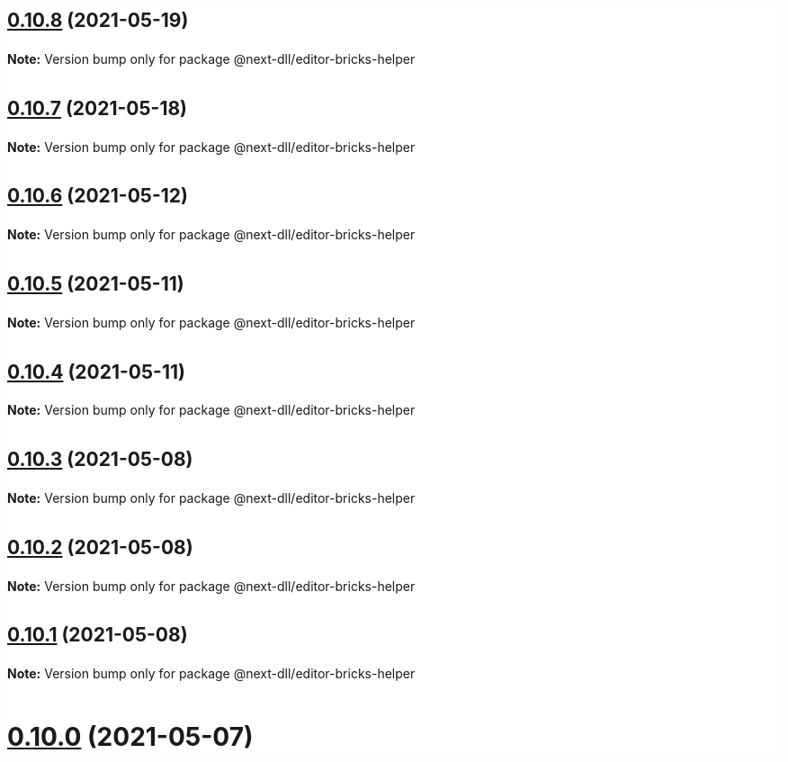 ## [0.10.8](https://github.com/easyops-cn/next-core/compare/@next-dll/editor-bricks-helper@0.10.7...@next-dll/editor-bricks-helper@0.10.8) (2021-05-19)

**Note:** Version bump only for package @next-dll/editor-bricks-helper

## [0.10.7](https://github.com/easyops-cn/next-core/compare/@next-dll/editor-bricks-helper@0.10.6...@next-dll/editor-bricks-helper@0.10.7) (2021-05-18)

**Note:** Version bump only for package @next-dll/editor-bricks-helper

## [0.10.6](https://github.com/easyops-cn/next-core/compare/@next-dll/editor-bricks-helper@0.10.5...@next-dll/editor-bricks-helper@0.10.6) (2021-05-12)

**Note:** Version bump only for package @next-dll/editor-bricks-helper

## [0.10.5](https://github.com/easyops-cn/next-core/compare/@next-dll/editor-bricks-helper@0.10.4...@next-dll/editor-bricks-helper@0.10.5) (2021-05-11)

**Note:** Version bump only for package @next-dll/editor-bricks-helper

## [0.10.4](https://github.com/easyops-cn/next-core/compare/@next-dll/editor-bricks-helper@0.10.3...@next-dll/editor-bricks-helper@0.10.4) (2021-05-11)

**Note:** Version bump only for package @next-dll/editor-bricks-helper

## [0.10.3](https://github.com/easyops-cn/next-core/compare/@next-dll/editor-bricks-helper@0.10.2...@next-dll/editor-bricks-helper@0.10.3) (2021-05-08)

**Note:** Version bump only for package @next-dll/editor-bricks-helper

## [0.10.2](https://github.com/easyops-cn/next-core/compare/@next-dll/editor-bricks-helper@0.10.1...@next-dll/editor-bricks-helper@0.10.2) (2021-05-08)

**Note:** Version bump only for package @next-dll/editor-bricks-helper

## [0.10.1](https://github.com/easyops-cn/next-core/compare/@next-dll/editor-bricks-helper@0.10.0...@next-dll/editor-bricks-helper@0.10.1) (2021-05-08)

**Note:** Version bump only for package @next-dll/editor-bricks-helper

# [0.10.0](https://github.com/easyops-cn/next-core/compare/@next-dll/editor-bricks-helper@0.9.24...@next-dll/editor-bricks-helper@0.10.0) (2021-05-07)

